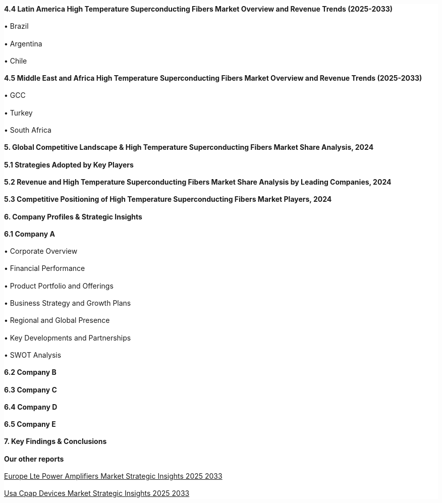 <strong>4.4 Latin America High Temperature Superconducting Fibers Market Overview and Revenue Trends (2025-2033)</strong>

• Brazil

• Argentina

• Chile

<strong>4.5 Middle East and Africa High Temperature Superconducting Fibers Market Overview and Revenue Trends (2025-2033)</strong>

• GCC

• Turkey

• South Africa

<strong>5. Global Competitive Landscape & High Temperature Superconducting Fibers Market Share Analysis, 2024</strong>

<strong>5.1 Strategies Adopted by Key Players</strong>

<strong>5.2 Revenue and High Temperature Superconducting Fibers Market Share Analysis by Leading Companies, 2024</strong>

<strong>5.3 Competitive Positioning of High Temperature Superconducting Fibers Market Players, 2024</strong>

<strong>6. Company Profiles & Strategic Insights</strong>

<strong>6.1 Company A</strong>

• Corporate Overview

• Financial Performance

• Product Portfolio and Offerings

• Business Strategy and Growth Plans

• Regional and Global Presence

• Key Developments and Partnerships

• SWOT Analysis

<strong>6.2 Company B</strong>

<strong>6.3 Company C</strong>

<strong>6.4 Company D</strong>

<strong>6.5 Company E</strong>

<strong>7. Key Findings & Conclusions</strong>

<strong>Our other reports</strong>

<a href=https://www.linkedin.com/pulse/europe-lte-power-amplifiers-market-2025-strategic-sccjf/>Europe Lte Power Amplifiers Market Strategic Insights 2025   2033</a>

<a href=https://www.linkedin.com/pulse/usa-cpap-devices-market-industry-trends-outlook-wr8hf/>Usa Cpap Devices Market Strategic Insights 2025   2033</a>

